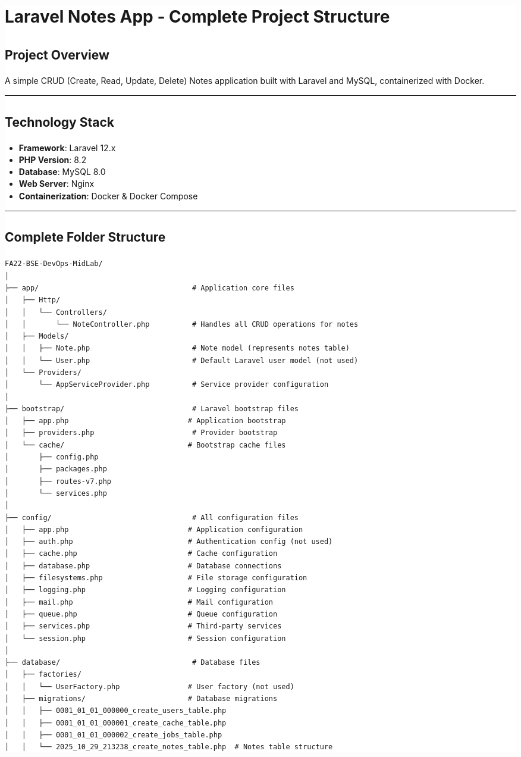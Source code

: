 # Laravel Notes App - Complete Project Structure

## Project Overview
A simple CRUD (Create, Read, Update, Delete) Notes application built with Laravel and MySQL, containerized with Docker.

---

## Technology Stack
- **Framework**: Laravel 12.x
- **PHP Version**: 8.2
- **Database**: MySQL 8.0
- **Web Server**: Nginx
- **Containerization**: Docker & Docker Compose

---

## Complete Folder Structure

```
FA22-BSE-DevOps-MidLab/
│
├── app/                                    # Application core files
│   ├── Http/
│   │   └── Controllers/
│   │       └── NoteController.php          # Handles all CRUD operations for notes
│   ├── Models/
│   │   ├── Note.php                        # Note model (represents notes table)
│   │   └── User.php                        # Default Laravel user model (not used)
│   └── Providers/
│       └── AppServiceProvider.php          # Service provider configuration
│
├── bootstrap/                              # Laravel bootstrap files
│   ├── app.php                            # Application bootstrap
│   ├── providers.php                       # Provider bootstrap
│   └── cache/                             # Bootstrap cache files
│       ├── config.php
│       ├── packages.php
│       ├── routes-v7.php
│       └── services.php
│
├── config/                                 # All configuration files
│   ├── app.php                            # Application configuration
│   ├── auth.php                           # Authentication config (not used)
│   ├── cache.php                          # Cache configuration
│   ├── database.php                       # Database connections
│   ├── filesystems.php                    # File storage configuration
│   ├── logging.php                        # Logging configuration
│   ├── mail.php                           # Mail configuration
│   ├── queue.php                          # Queue configuration
│   ├── services.php                       # Third-party services
│   └── session.php                        # Session configuration
│
├── database/                               # Database files
│   ├── factories/
│   │   └── UserFactory.php                # User factory (not used)
│   ├── migrations/                        # Database migrations
│   │   ├── 0001_01_01_000000_create_users_table.php
│   │   ├── 0001_01_01_000001_create_cache_table.php
│   │   ├── 0001_01_01_000002_create_jobs_table.php
│   │   └── 2025_10_29_213238_create_notes_table.php  # Notes table structure
```